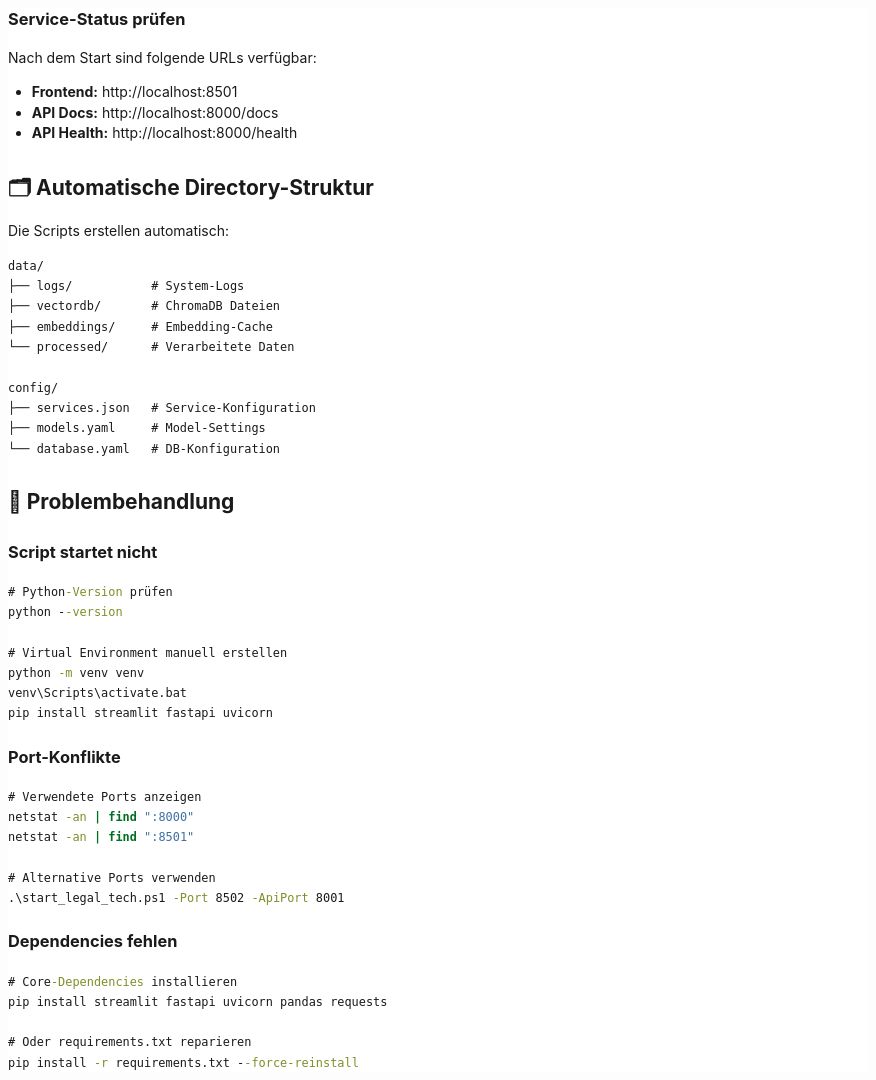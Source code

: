 ### Service-Status prüfen
Nach dem Start sind folgende URLs verfügbar:
- **Frontend:** http://localhost:8501
- **API Docs:** http://localhost:8000/docs
- **API Health:** http://localhost:8000/health

## 🗂️ Automatische Directory-Struktur

Die Scripts erstellen automatisch:
```
data/
├── logs/           # System-Logs
├── vectordb/       # ChromaDB Dateien
├── embeddings/     # Embedding-Cache
└── processed/      # Verarbeitete Daten

config/
├── services.json   # Service-Konfiguration
├── models.yaml     # Model-Settings
└── database.yaml   # DB-Konfiguration
```

## 🚨 Problembehandlung

### Script startet nicht
```cmd
# Python-Version prüfen
python --version

# Virtual Environment manuell erstellen
python -m venv venv
venv\Scripts\activate.bat
pip install streamlit fastapi uvicorn
```

### Port-Konflikte
```cmd
# Verwendete Ports anzeigen
netstat -an | find ":8000"
netstat -an | find ":8501"

# Alternative Ports verwenden
.\start_legal_tech.ps1 -Port 8502 -ApiPort 8001
```

### Dependencies fehlen
```cmd
# Core-Dependencies installieren
pip install streamlit fastapi uvicorn pandas requests

# Oder requirements.txt reparieren
pip install -r requirements.txt --force-reinstall
```
